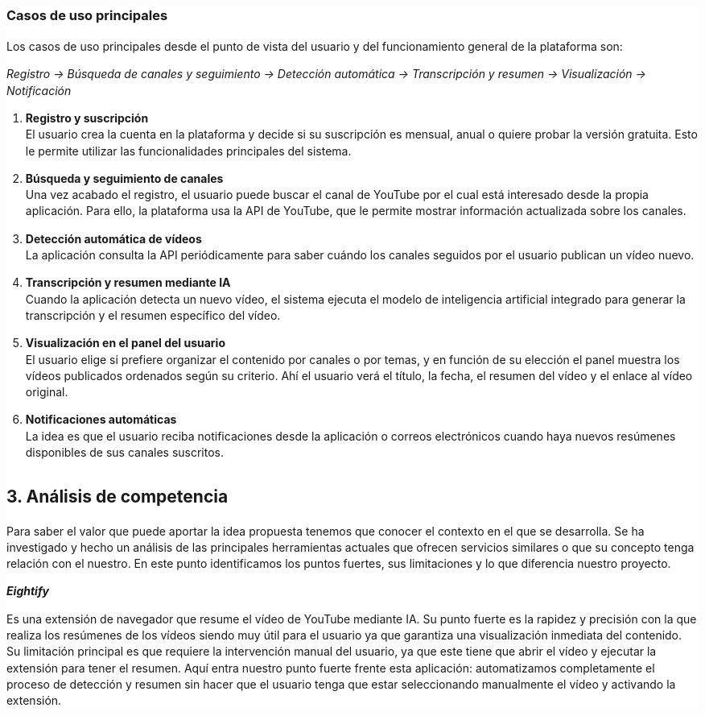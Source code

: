 ### Casos de uso principales

Los casos de uso principales desde el punto de vista del usuario y del funcionamiento general de la plataforma son:  

*Registro → Búsqueda de canales y seguimiento → Detección automática → Transcripción y resumen → Visualización → Notificación*  


1. **Registro y suscripción**  
El usuario crea la cuenta en la plataforma y decide si su suscripción es mensual, anual o quiere probar la versión gratuita. Esto le permite utilizar las funcionalidades principales del sistema.  


2. **Búsqueda y seguimiento de canales**  
Una vez acabado el registro, el usuario puede buscar el canal de YouTube por el cual está interesado desde la propia aplicación. Para ello, la plataforma usa la API de YouTube, que le permite mostrar información actualizada sobre los canales.  


3. **Detección automática de vídeos**  
La aplicación consulta la API periódicamente para saber cuándo los canales seguidos por el usuario publican un vídeo nuevo.  


4. **Transcripción y resumen mediante IA**  
Cuando la aplicación detecta un nuevo vídeo, el sistema ejecuta el modelo de inteligencia artificial integrado para generar la transcripción y el resumen específico del vídeo.  


5. **Visualización en el panel del usuario**  
El usuario elige si prefiere organizar el contenido por canales o por temas, y en función de su elección el panel muestra los vídeos publicados ordenados según su criterio. Ahí el usuario verá el título, la fecha, el resumen del vídeo y el enlace al vídeo original.  


6. **Notificaciones automáticas**  
La idea es que el usuario reciba notificaciones desde la aplicación o correos electrónicos cuando haya nuevos resúmenes disponibles de sus canales suscritos.  


## 3. Análisis de competencia

Para saber el valor que puede aportar la idea propuesta tenemos que conocer el contexto en el que se desarrolla. Se ha investigado y hecho un análisis de las principales herramientas actuales que ofrecen servicios similares o que su concepto tenga relación con el nuestro. En este punto identificamos los puntos fuertes, sus limitaciones y lo que diferencia nuestro proyecto.

**_Eightify_**

Es una extensión de navegador que resume el vídeo de YouTube mediante IA. Su punto fuerte es la rapidez y precisión con la que realiza los resúmenes de los vídeos siendo muy útil para el usuario ya que garantiza una visualización inmediata del contenido. Su limitación principal es que requiere la intervención manual del usuario, ya que este tiene que abrir el vídeo y ejecutar la extensión para tener el resumen. Aquí entra nuestro punto fuerte frente esta aplicación: automatizamos completamente el proceso de detección y resumen sin hacer que el usuario tenga que estar seleccionando manualmente el vídeo y activando la extensión.
